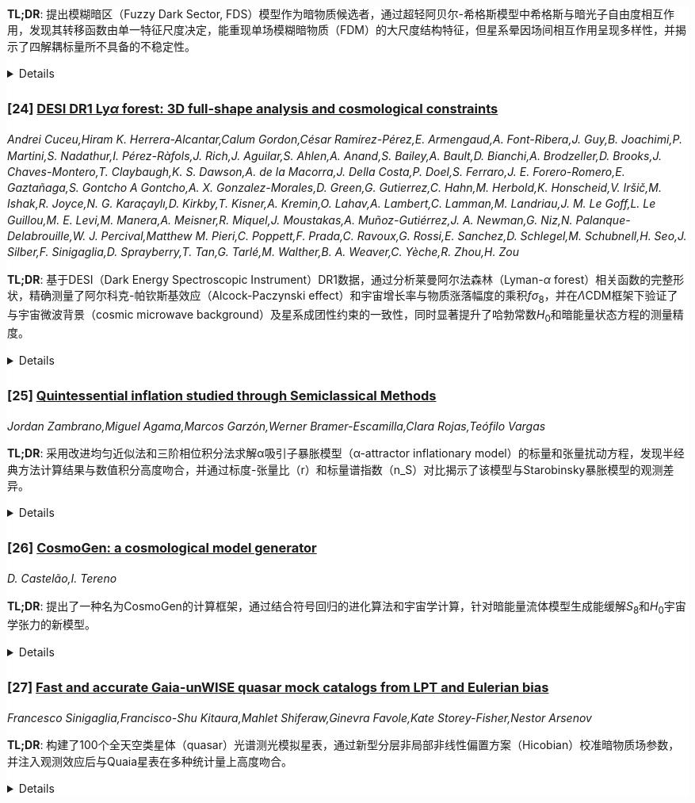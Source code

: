 **TL;DR**: 提出模糊暗区（Fuzzy Dark Sector, FDS）模型作为暗物质候选者，通过超轻阿贝尔-希格斯模型中希格斯与暗光子自由度相互作用，发现其转移函数由单一特征尺度决定，能重现单场模糊暗物质（FDM）的大尺度结构特征，但星系晕因场间相互作用呈现多样性，并揭示了四解耦标量所不具备的不稳定性。


<details><summary>Details</summary></details>

### [24] [DESI DR1 Ly$α$ forest: 3D full-shape analysis and cosmological constraints](https://arxiv.org/abs/2509.15308)
*Andrei Cuceu,Hiram K. Herrera-Alcantar,Calum Gordon,César Ramírez-Pérez,E. Armengaud,A. Font-Ribera,J. Guy,B. Joachimi,P. Martini,S. Nadathur,I. Pérez-Ràfols,J. Rich,J. Aguilar,S. Ahlen,A. Anand,S. Bailey,A. Bault,D. Bianchi,A. Brodzeller,D. Brooks,J. Chaves-Montero,T. Claybaugh,K. S. Dawson,A. de la Macorra,J. Della Costa,P. Doel,S. Ferraro,J. E. Forero-Romero,E. Gaztañaga,S. Gontcho A Gontcho,A. X. Gonzalez-Morales,D. Green,G. Gutierrez,C. Hahn,M. Herbold,K. Honscheid,V. Iršič,M. Ishak,R. Joyce,N. G. Karaçaylı,D. Kirkby,T. Kisner,A. Kremin,O. Lahav,A. Lambert,C. Lamman,M. Landriau,J. M. Le Goff,L. Le Guillou,M. E. Levi,M. Manera,A. Meisner,R. Miquel,J. Moustakas,A. Muñoz-Gutiérrez,J. A. Newman,G. Niz,N. Palanque-Delabrouille,W. J. Percival,Matthew M. Pieri,C. Poppett,F. Prada,C. Ravoux,G. Rossi,E. Sanchez,D. Schlegel,M. Schubnell,H. Seo,J. Silber,F. Sinigaglia,D. Sprayberry,T. Tan,G. Tarlé,M. Walther,B. A. Weaver,C. Yèche,R. Zhou,H. Zou*

**TL;DR**: 基于DESI（Dark Energy Spectroscopic Instrument）DR1数据，通过分析莱曼阿尔法森林（Lyman-$\alpha$ forest）相关函数的完整形状，精确测量了阿尔科克-帕钦斯基效应（Alcock-Paczynski effect）和宇宙增长率与物质涨落幅度的乘积$f\sigma_8$，并在$\Lambda$CDM框架下验证了与宇宙微波背景（cosmic microwave background）及星系成团性约束的一致性，同时显著提升了哈勃常数$H_0$和暗能量状态方程的测量精度。


<details><summary>Details</summary></details>

### [25] [Quintessential inflation studied through Semiclassical Methods](https://arxiv.org/abs/2509.15360)
*Jordan Zambrano,Miguel Agama,Marcos Garzón,Werner Bramer-Escamilla,Clara Rojas,Teófilo Vargas*

**TL;DR**: 采用改进均匀近似法和三阶相位积分法求解α吸引子暴胀模型（α-attractor inflationary model）的标量和张量扰动方程，发现半经典方法计算结果与数值积分高度吻合，并通过标度-张量比（r）和标量谱指数（n_S）对比揭示了该模型与Starobinsky暴胀模型的观测差异。


<details><summary>Details</summary></details>

### [26] [CosmoGen: a cosmological model generator](https://arxiv.org/abs/2509.15453)
*D. Castelão,I. Tereno*

**TL;DR**: 提出了一种名为CosmoGen的计算框架，通过结合符号回归的进化算法和宇宙学计算，针对暗能量流体模型生成能缓解$S_8$和$H_0$宇宙学张力的新模型。


<details><summary>Details</summary></details>

### [27] [Fast and accurate Gaia-unWISE quasar mock catalogs from LPT and Eulerian bias](https://arxiv.org/abs/2509.15890)
*Francesco Sinigaglia,Francisco-Shu Kitaura,Mahlet Shiferaw,Ginevra Favole,Kate Storey-Fisher,Nestor Arsenov*

**TL;DR**: 构建了100个全天空类星体（quasar）光谱测光模拟星表，通过新型分层非局部非线性偏置方案（Hicobian）校准暗物质场参数，并注入观测效应后与Quaia星表在多种统计量上高度吻合。


<details><summary>Details</summary></details>
